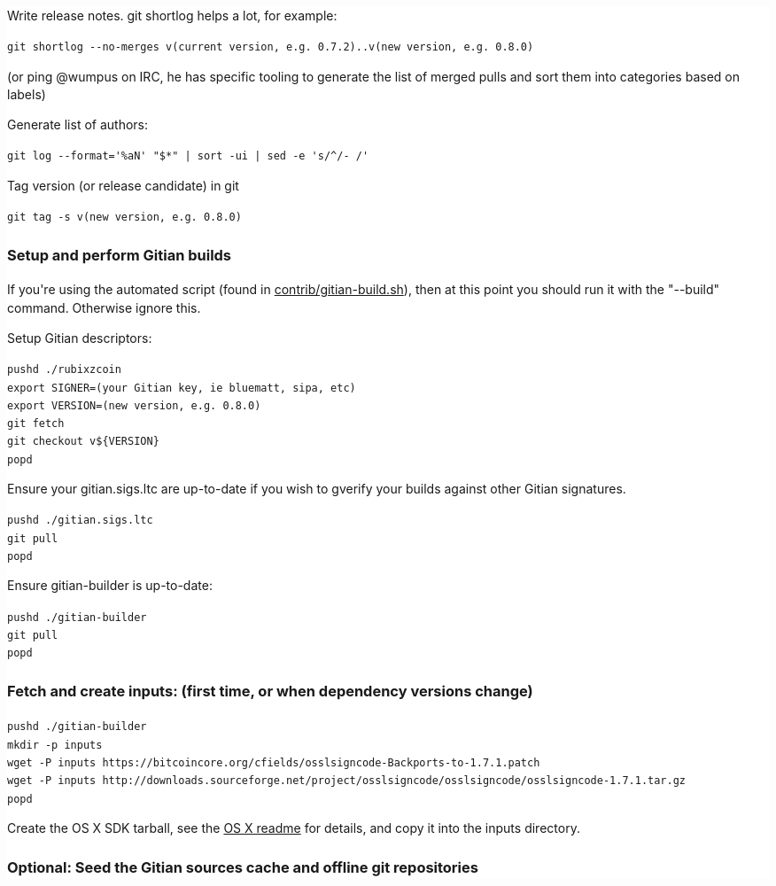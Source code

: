 Write release notes. git shortlog helps a lot, for example:

    git shortlog --no-merges v(current version, e.g. 0.7.2)..v(new version, e.g. 0.8.0)

(or ping @wumpus on IRC, he has specific tooling to generate the list of merged pulls
and sort them into categories based on labels)

Generate list of authors:

    git log --format='%aN' "$*" | sort -ui | sed -e 's/^/- /'

Tag version (or release candidate) in git

    git tag -s v(new version, e.g. 0.8.0)

### Setup and perform Gitian builds

If you're using the automated script (found in [contrib/gitian-build.sh](/contrib/gitian-build.sh)), then at this point you should run it with the "--build" command. Otherwise ignore this.

Setup Gitian descriptors:

    pushd ./rubixzcoin
    export SIGNER=(your Gitian key, ie bluematt, sipa, etc)
    export VERSION=(new version, e.g. 0.8.0)
    git fetch
    git checkout v${VERSION}
    popd

Ensure your gitian.sigs.ltc are up-to-date if you wish to gverify your builds against other Gitian signatures.

    pushd ./gitian.sigs.ltc
    git pull
    popd

Ensure gitian-builder is up-to-date:

    pushd ./gitian-builder
    git pull
    popd

### Fetch and create inputs: (first time, or when dependency versions change)

    pushd ./gitian-builder
    mkdir -p inputs
    wget -P inputs https://bitcoincore.org/cfields/osslsigncode-Backports-to-1.7.1.patch
    wget -P inputs http://downloads.sourceforge.net/project/osslsigncode/osslsigncode/osslsigncode-1.7.1.tar.gz
    popd

Create the OS X SDK tarball, see the [OS X readme](README_osx.md) for details, and copy it into the inputs directory.

### Optional: Seed the Gitian sources cache and offline git repositories
